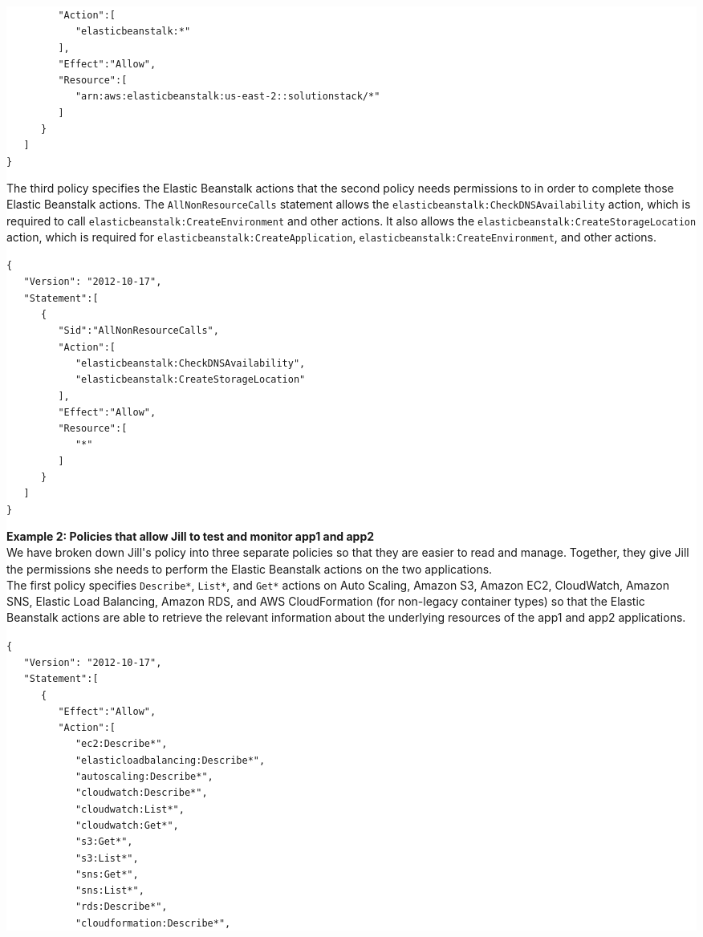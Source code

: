 ```
         "Action":[
            "elasticbeanstalk:*"
         ],
         "Effect":"Allow",
         "Resource":[
            "arn:aws:elasticbeanstalk:us-east-2::solutionstack/*"
         ]
      }
   ]
}
```
The third policy specifies the Elastic Beanstalk actions that the second policy needs permissions to in order to complete those Elastic Beanstalk actions\. The `AllNonResourceCalls` statement allows the `elasticbeanstalk:CheckDNSAvailability` action, which is required to call `elasticbeanstalk:CreateEnvironment` and other actions\. It also allows the `elasticbeanstalk:CreateStorageLocation` action, which is required for `elasticbeanstalk:CreateApplication`, `elasticbeanstalk:CreateEnvironment`, and other actions\.   

```
{
   "Version": "2012-10-17",
   "Statement":[
      {
         "Sid":"AllNonResourceCalls",
         "Action":[
            "elasticbeanstalk:CheckDNSAvailability",
            "elasticbeanstalk:CreateStorageLocation"
         ],
         "Effect":"Allow",
         "Resource":[
            "*"
         ]
      }
   ]
}
```

**Example 2: Policies that allow Jill to test and monitor app1 and app2**  
We have broken down Jill's policy into three separate policies so that they are easier to read and manage\. Together, they give Jill the permissions she needs to perform the Elastic Beanstalk actions on the two applications\.  
The first policy specifies `Describe*`, `List*`, and `Get*` actions on Auto Scaling, Amazon S3, Amazon EC2, CloudWatch, Amazon SNS, Elastic Load Balancing, Amazon RDS, and AWS CloudFormation \(for non\-legacy container types\) so that the Elastic Beanstalk actions are able to retrieve the relevant information about the underlying resources of the app1 and app2 applications\.  

```
{
   "Version": "2012-10-17",
   "Statement":[
      {
         "Effect":"Allow",
         "Action":[
            "ec2:Describe*",
            "elasticloadbalancing:Describe*",
            "autoscaling:Describe*",
            "cloudwatch:Describe*",
            "cloudwatch:List*",
            "cloudwatch:Get*",
            "s3:Get*",
            "s3:List*",
            "sns:Get*",
            "sns:List*",
            "rds:Describe*",
            "cloudformation:Describe*",
```